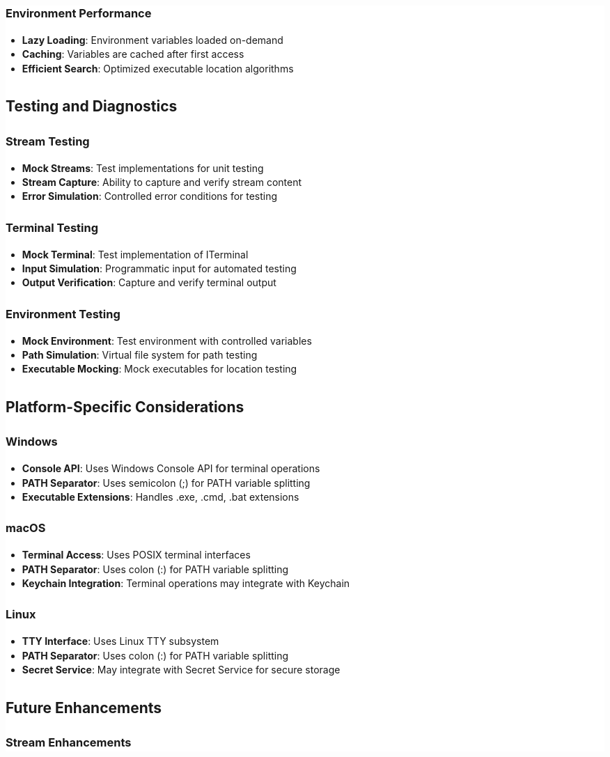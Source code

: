 ### Environment Performance

- **Lazy Loading**: Environment variables loaded on-demand
- **Caching**: Variables are cached after first access
- **Efficient Search**: Optimized executable location algorithms

## Testing and Diagnostics

### Stream Testing

- **Mock Streams**: Test implementations for unit testing
- **Stream Capture**: Ability to capture and verify stream content
- **Error Simulation**: Controlled error conditions for testing

### Terminal Testing

- **Mock Terminal**: Test implementation of ITerminal
- **Input Simulation**: Programmatic input for automated testing
- **Output Verification**: Capture and verify terminal output

### Environment Testing

- **Mock Environment**: Test environment with controlled variables
- **Path Simulation**: Virtual file system for path testing
- **Executable Mocking**: Mock executables for location testing

## Platform-Specific Considerations

### Windows

- **Console API**: Uses Windows Console API for terminal operations
- **PATH Separator**: Uses semicolon (;) for PATH variable splitting
- **Executable Extensions**: Handles .exe, .cmd, .bat extensions

### macOS

- **Terminal Access**: Uses POSIX terminal interfaces
- **PATH Separator**: Uses colon (:) for PATH variable splitting
- **Keychain Integration**: Terminal operations may integrate with Keychain

### Linux

- **TTY Interface**: Uses Linux TTY subsystem
- **PATH Separator**: Uses colon (:) for PATH variable splitting
- **Secret Service**: May integrate with Secret Service for secure storage

## Future Enhancements

### Stream Enhancements
